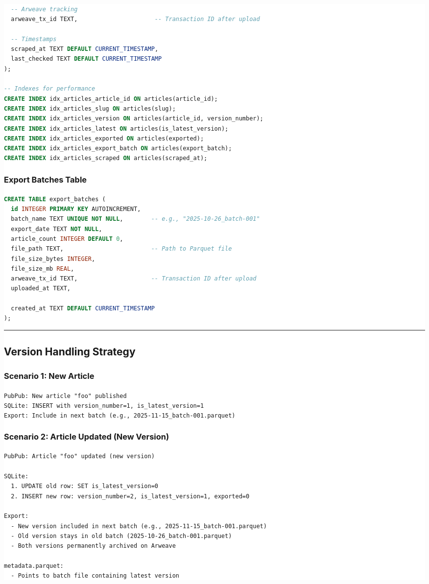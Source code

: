 ```sql
  -- Arweave tracking
  arweave_tx_id TEXT,                      -- Transaction ID after upload

  -- Timestamps
  scraped_at TEXT DEFAULT CURRENT_TIMESTAMP,
  last_checked TEXT DEFAULT CURRENT_TIMESTAMP
);

-- Indexes for performance
CREATE INDEX idx_articles_article_id ON articles(article_id);
CREATE INDEX idx_articles_slug ON articles(slug);
CREATE INDEX idx_articles_version ON articles(article_id, version_number);
CREATE INDEX idx_articles_latest ON articles(is_latest_version);
CREATE INDEX idx_articles_exported ON articles(exported);
CREATE INDEX idx_articles_export_batch ON articles(export_batch);
CREATE INDEX idx_articles_scraped ON articles(scraped_at);
```

### Export Batches Table

```sql
CREATE TABLE export_batches (
  id INTEGER PRIMARY KEY AUTOINCREMENT,
  batch_name TEXT UNIQUE NOT NULL,        -- e.g., "2025-10-26_batch-001"
  export_date TEXT NOT NULL,
  article_count INTEGER DEFAULT 0,
  file_path TEXT,                         -- Path to Parquet file
  file_size_bytes INTEGER,
  file_size_mb REAL,
  arweave_tx_id TEXT,                     -- Transaction ID after upload
  uploaded_at TEXT,

  created_at TEXT DEFAULT CURRENT_TIMESTAMP
);
```

---

## Version Handling Strategy

### Scenario 1: New Article

```
PubPub: New article "foo" published
SQLite: INSERT with version_number=1, is_latest_version=1
Export: Include in next batch (e.g., 2025-11-15_batch-001.parquet)
```

### Scenario 2: Article Updated (New Version)

```
PubPub: Article "foo" updated (new version)

SQLite:
  1. UPDATE old row: SET is_latest_version=0
  2. INSERT new row: version_number=2, is_latest_version=1, exported=0

Export:
  - New version included in next batch (e.g., 2025-11-15_batch-001.parquet)
  - Old version stays in old batch (2025-10-26_batch-001.parquet)
  - Both versions permanently archived on Arweave

metadata.parquet:
  - Points to batch file containing latest version
```